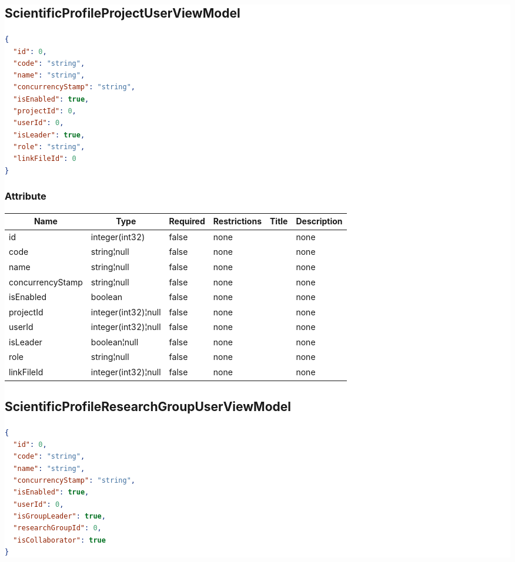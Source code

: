 <h2 id="tocS_ScientificProfileProjectUserViewModel">ScientificProfileProjectUserViewModel</h2>

<a id="schemascientificprofileprojectuserviewmodel"></a>
<a id="schema_ScientificProfileProjectUserViewModel"></a>
<a id="tocSscientificprofileprojectuserviewmodel"></a>
<a id="tocsscientificprofileprojectuserviewmodel"></a>

```json
{
  "id": 0,
  "code": "string",
  "name": "string",
  "concurrencyStamp": "string",
  "isEnabled": true,
  "projectId": 0,
  "userId": 0,
  "isLeader": true,
  "role": "string",
  "linkFileId": 0
}
```

### Attribute

| Name             | Type                | Required | Restrictions | Title | Description |
| ---------------- | ------------------- | -------- | ------------ | ----- | ----------- |
| id               | integer(int32)      | false    | none         |       | none        |
| code             | string¦null         | false    | none         |       | none        |
| name             | string¦null         | false    | none         |       | none        |
| concurrencyStamp | string¦null         | false    | none         |       | none        |
| isEnabled        | boolean             | false    | none         |       | none        |
| projectId        | integer(int32)¦null | false    | none         |       | none        |
| userId           | integer(int32)¦null | false    | none         |       | none        |
| isLeader         | boolean¦null        | false    | none         |       | none        |
| role             | string¦null         | false    | none         |       | none        |
| linkFileId       | integer(int32)¦null | false    | none         |       | none        |

<h2 id="tocS_ScientificProfileResearchGroupUserViewModel">ScientificProfileResearchGroupUserViewModel</h2>

<a id="schemascientificprofileresearchgroupuserviewmodel"></a>
<a id="schema_ScientificProfileResearchGroupUserViewModel"></a>
<a id="tocSscientificprofileresearchgroupuserviewmodel"></a>
<a id="tocsscientificprofileresearchgroupuserviewmodel"></a>

```json
{
  "id": 0,
  "code": "string",
  "name": "string",
  "concurrencyStamp": "string",
  "isEnabled": true,
  "userId": 0,
  "isGroupLeader": true,
  "researchGroupId": 0,
  "isCollaborator": true
}
```
